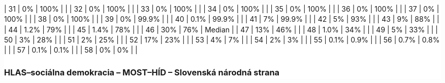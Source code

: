 | 31 | 0% | 100% |  |
| 32 | 0% | 100% |  |
| 33 | 0% | 100% |  |
| 34 | 0% | 100% |  |
| 35 | 0% | 100% |  |
| 36 | 0% | 100% |  |
| 37 | 0% | 100% |  |
| 38 | 0% | 100% |  |
| 39 | 0% | 99.9% |  |
| 40 | 0.1% | 99.9% |  |
| 41 | 7% | 99.9% |  |
| 42 | 5% | 93% |  |
| 43 | 9% | 88% |  |
| 44 | 1.2% | 79% |  |
| 45 | 1.4% | 78% |  |
| 46 | 30% | 76% | Median |
| 47 | 13% | 46% |  |
| 48 | 1.0% | 34% |  |
| 49 | 5% | 33% |  |
| 50 | 3% | 28% |  |
| 51 | 2% | 25% |  |
| 52 | 17% | 23% |  |
| 53 | 4% | 7% |  |
| 54 | 2% | 3% |  |
| 55 | 0.1% | 0.9% |  |
| 56 | 0.7% | 0.8% |  |
| 57 | 0.1% | 0.1% |  |
| 58 | 0% | 0% |  |

### HLAS–sociálna demokracia – MOST–HÍD – Slovenská národná strana
